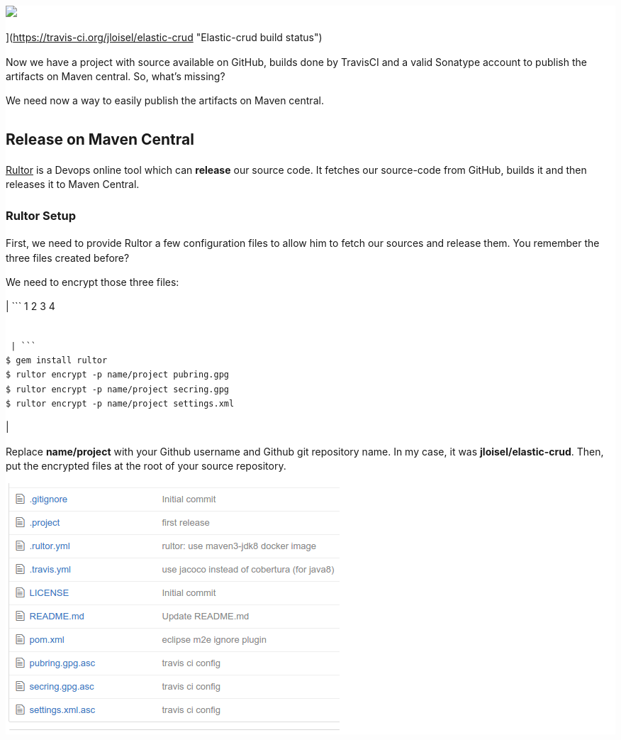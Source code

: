 ![](https://travis-ci.org/jloisel/elastic-crud.svg)


](https://travis-ci.org/jloisel/elastic-crud "Elastic-crud build status")

Now we have a project with source available on GitHub, builds done by TravisCI and a valid Sonatype account to publish the artifacts on Maven central. So, what’s missing?

We need now a way to easily publish the artifacts on Maven central.

Release on Maven Central
------------------------

[Rultor](http://www.rultor.com/ "Rultor") is a Devops online tool which can **release** our source code. It fetches our source-code from GitHub, builds it and then releases it to Maven Central.

### Rultor Setup

First, we need to provide Rultor a few configuration files to allow him to fetch our sources and release them. You remember the three files created before?

We need to encrypt those three files:

| ```
1 2 3 4 
```

 | ```
$ gem install rultor
$ rultor encrypt -p name/project pubring.gpg
$ rultor encrypt -p name/project secring.gpg
$ rultor encrypt -p name/project settings.xml 
```

 |

Replace **name/project** with your Github username and Github git repository name. In my case, it was **jloisel/elastic-crud**. Then, put the encrypted files at the root of your source repository.

![](_assets/github-files.png)
